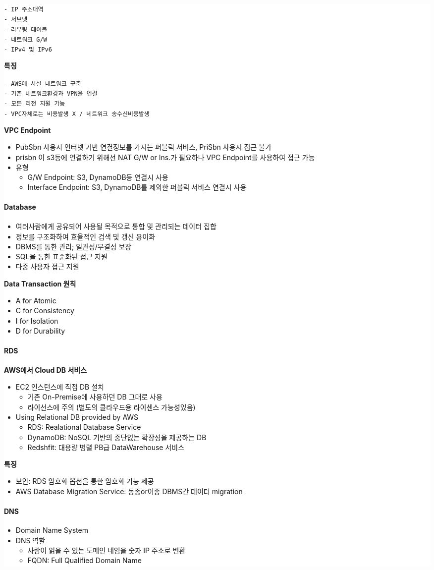     - IP 주소대역
    - 서브넷
    - 라우팅 테이블
    - 네트워크 G/W
    - IPv4 및 IPv6

**특징**

    - AWS에 사설 네트워크 구축
    - 기존 네트워크환경과 VPN을 연결
    - 모든 리전 지원 가능
    - VPC자체로는 비용발생 X / 네트워크 송수신비용발생

**VPC Endpoint**

- PubSbn 사용시 인터넷 기반 연결정보를 가지는 퍼블릭 서비스, PriSbn 사용시 접근 불가
- prisbn 이 s3등에 연결하기 위해선 NAT G/W or Ins.가 필요하나 VPC Endpoint를 사용하여 접근 가능
- 유형
    - G/W Endpoint: S3, DynamoDB등 연결시 사용
    - Interface Endpoint: S3, DynamoDB를 제외한 퍼블릭 서비스 연결시 사용

#### Database

- 여러사람에게 공유되어 사용될 목적으로 통합 및 관리되는 데이터 집합
- 정보를 구조화하여 효율적인 검색 및 갱신 용이화
- DBMS를 통한 관리; 일관성/무결성 보장
- SQL을 통한 표준화된 접근 지원
- 다중 사용자 접근 지원

**Data Transaction 원칙**
- A for Atomic
- C for Consistency
- I for Isolation
- D for Durability

#### RDS

**AWS에서 Cloud DB 서비스**

- EC2 인스턴스에 직접 DB 설치
    - 기존 On-Premise에 사용하던 DB 그대로 사용
    - 라이선스에 주의 (별도의 클라우드용 라이센스 가능성있음)
- Using Relational DB provided by AWS
    - RDS: Realational Database Service
    - DynamoDB: NoSQL 기반의 중단없는 확장성을 제공하는 DB
    - Redshfit: 대용량 병렬 PB급 DataWarehouse 서비스

**특징**

- 보안: RDS 암호화 옵션을 통한 암호화 기능 제공
- AWS Database Migration Service: 동종or이종 DBMS간 데이터 migration

#### DNS

- Domain Name System
- DNS 역할
    - 사람이 읽을 수 있는 도메인 네임을 숫자 IP 주소로 변환
    - FQDN: Full Qualified Domain Name
